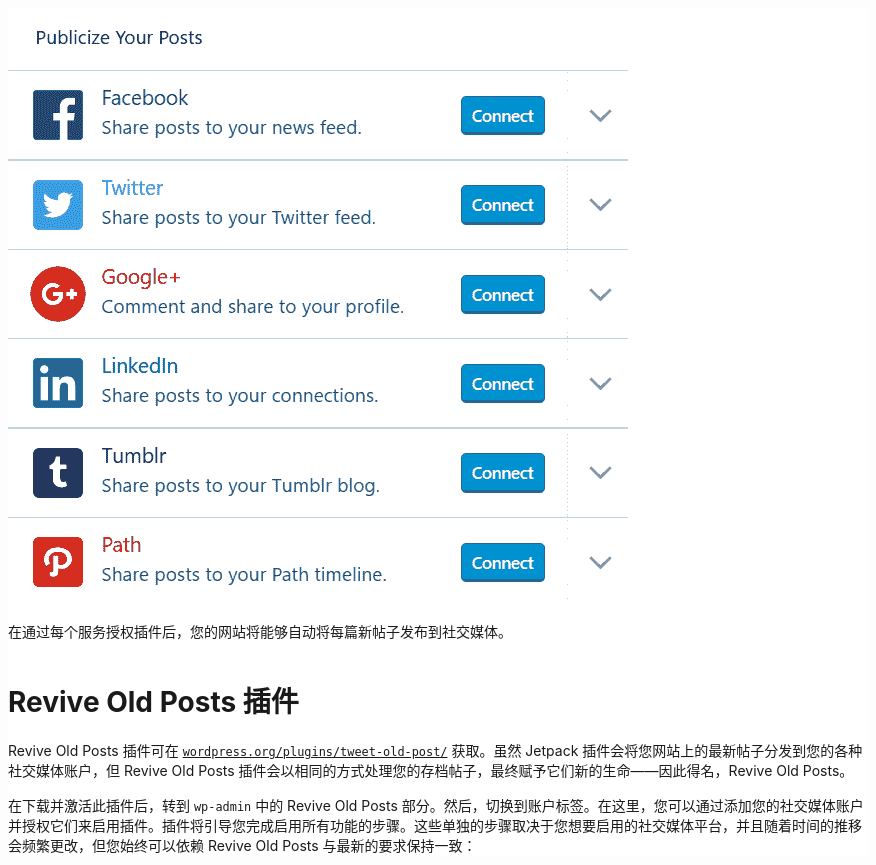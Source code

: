 ![图片](img/c3ea716c-c016-42ca-ada7-0cf6caed5b26.png)

在通过每个服务授权插件后，您的网站将能够自动将每篇新帖子发布到社交媒体。

# Revive Old Posts 插件

Revive Old Posts 插件可在 [`wordpress.org/plugins/tweet-old-post/`](https://wordpress.org/plugins/tweet-old-post/) 获取。虽然 Jetpack 插件会将您网站上的最新帖子分发到您的各种社交媒体账户，但 Revive Old Posts 插件会以相同的方式处理您的存档帖子，最终赋予它们新的生命——因此得名，Revive Old Posts。

在下载并激活此插件后，转到 `wp-admin` 中的 Revive Old Posts 部分。然后，切换到账户标签。在这里，您可以通过添加您的社交媒体账户并授权它们来启用插件。插件将引导您完成启用所有功能的步骤。这些单独的步骤取决于您想要启用的社交媒体平台，并且随着时间的推移会频繁更改，但您始终可以依赖 Revive Old Posts 与最新的要求保持一致：
